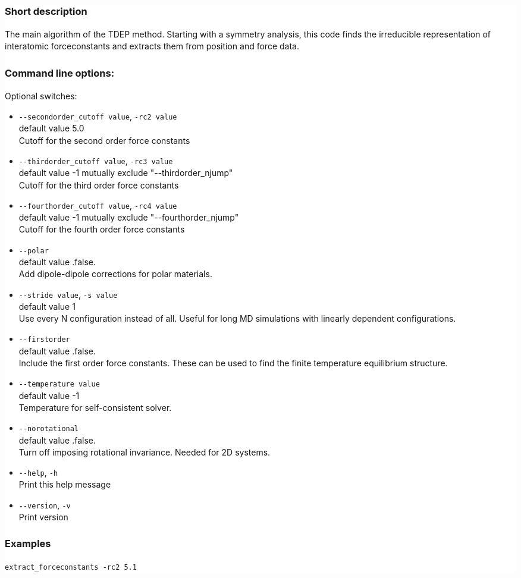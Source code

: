 
### Short description

The main algorithm of the TDEP method. Starting with a symmetry analysis, this code finds the irreducible representation of interatomic forceconstants and extracts them from position and force data.

### Command line options:




Optional switches:

* `--secondorder_cutoff value`, `-rc2 value`  
    default value 5.0  
    Cutoff for the second order force constants

* `--thirdorder_cutoff value`, `-rc3 value`  
    default value -1
    mutually exclude "--thirdorder_njump"  
    Cutoff for the third order force constants

* `--fourthorder_cutoff value`, `-rc4 value`  
    default value -1
    mutually exclude "--fourthorder_njump"  
    Cutoff for the fourth order force constants

* `--polar`  
    default value .false.  
    Add dipole-dipole corrections for polar materials.

* `--stride value`, `-s value`  
    default value 1  
    Use every N configuration instead of all. Useful for long MD simulations with linearly dependent configurations.

* `--firstorder`  
    default value .false.  
    Include the first order force constants. These can be used to find the finite temperature equilibrium structure.

* `--temperature value`  
    default value -1  
    Temperature for self-consistent solver.

* `--norotational`  
    default value .false.  
    Turn off imposing rotational invariance. Needed for 2D systems.

* `--help`, `-h`  
    Print this help message

* `--version`, `-v`  
    Print version
### Examples

`extract_forceconstants -rc2 5.1` 
